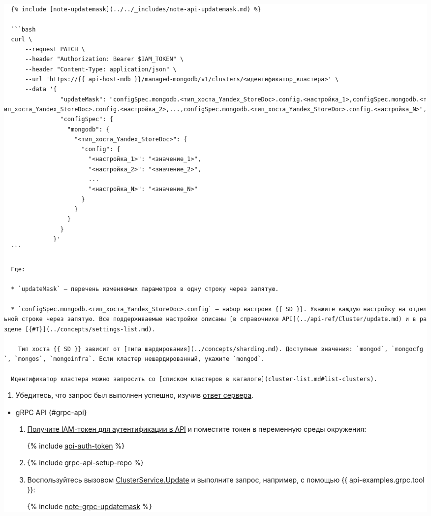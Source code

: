       {% include [note-updatemask](../../_includes/note-api-updatemask.md) %}

      ```bash
      curl \
          --request PATCH \
          --header "Authorization: Bearer $IAM_TOKEN" \
          --header "Content-Type: application/json" \
          --url 'https://{{ api-host-mdb }}/managed-mongodb/v1/clusters/<идентификатор_кластера>' \
          --data '{
                    "updateMask": "configSpec.mongodb.<тип_хоста_Yandex_StoreDoc>.config.<настройка_1>,configSpec.mongodb.<тип_хоста_Yandex_StoreDoc>.config.<настройка_2>,...,configSpec.mongodb.<тип_хоста_Yandex_StoreDoc>.config.<настройка_N>",
                    "configSpec": {
                      "mongodb": {    
                        "<тип_хоста_Yandex_StoreDoc>": {
                          "config": {
                            "<настройка_1>": "<значение_1>",
                            "<настройка_2>": "<значение_2>",
                            ...
                            "<настройка_N>": "<значение_N>"
                          }
                        }
                      }    
                    }
                  }'
      ```

      Где:

      * `updateMask` — перечень изменяемых параметров в одну строку через запятую.

      * `configSpec.mongodb.<тип_хоста_Yandex_StoreDoc>.config` — набор настроек {{ SD }}. Укажите каждую настройку на отдельной строке через запятую. Все поддерживаемые настройки описаны [в справочнике API](../api-ref/Cluster/update.md) и в разделе [{#T}](../concepts/settings-list.md).

        Тип хоста {{ SD }} зависит от [типа шардирования](../concepts/sharding.md). Доступные значения: `mongod`, `mongocfg`, `mongos`, `mongoinfra`. Если кластер нешардированный, укажите `mongod`.

      Идентификатор кластера можно запросить со [списком кластеров в каталоге](cluster-list.md#list-clusters).

  1. Убедитесь, что запрос был выполнен успешно, изучив [ответ сервера](../api-ref/Cluster/update.md#yandex.cloud.operation.Operation).

- gRPC API {#grpc-api}

  1. [Получите IAM-токен для аутентификации в API](../api-ref/authentication.md) и поместите токен в переменную среды окружения:

      {% include [api-auth-token](../../_includes/mdb/api-auth-token.md) %}

  1. {% include [grpc-api-setup-repo](../../_includes/mdb/grpc-api-setup-repo.md) %}
  1. Воспользуйтесь вызовом [ClusterService.Update](../api-ref/grpc/Cluster/update.md) и выполните запрос, например, с помощью {{ api-examples.grpc.tool }}:

      {% include [note-grpc-updatemask](../../_includes/note-grpc-api-updatemask.md) %}
